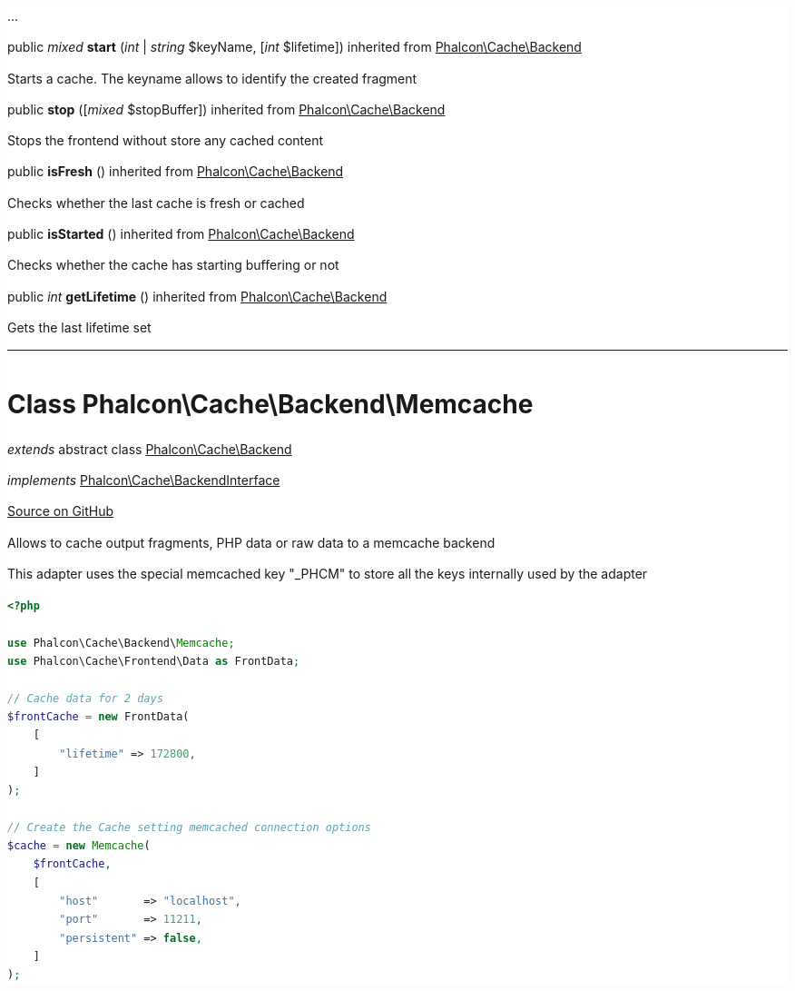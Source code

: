 ...


public *mixed* **start** (*int* | *string* $keyName, [*int* $lifetime]) inherited from [Phalcon\Cache\Backend](/3.4/en/api/Phalcon_Cache_Backend)

Starts a cache. The keyname allows to identify the created fragment



public  **stop** ([*mixed* $stopBuffer]) inherited from [Phalcon\Cache\Backend](/3.4/en/api/Phalcon_Cache_Backend)

Stops the frontend without store any cached content



public  **isFresh** () inherited from [Phalcon\Cache\Backend](/3.4/en/api/Phalcon_Cache_Backend)

Checks whether the last cache is fresh or cached



public  **isStarted** () inherited from [Phalcon\Cache\Backend](/3.4/en/api/Phalcon_Cache_Backend)

Checks whether the cache has starting buffering or not



public *int* **getLifetime** () inherited from [Phalcon\Cache\Backend](/3.4/en/api/Phalcon_Cache_Backend)

Gets the last lifetime set




<hr>

# Class **Phalcon\Cache\Backend\Memcache**

*extends* abstract class [Phalcon\Cache\Backend](/3.4/en/api/Phalcon_Cache_Backend)

*implements* [Phalcon\Cache\BackendInterface](/3.4/en/api/Phalcon_Cache_BackendInterface)

<a href="https://github.com/phalcon/cphalcon/tree/v3.4.0/phalcon/cache/backend/memcache.zep" class="btn btn-default btn-sm">Source on GitHub</a>

Allows to cache output fragments, PHP data or raw data to a memcache backend

This adapter uses the special memcached key "_PHCM" to store all the keys internally used by the adapter

```php
<?php

use Phalcon\Cache\Backend\Memcache;
use Phalcon\Cache\Frontend\Data as FrontData;

// Cache data for 2 days
$frontCache = new FrontData(
    [
        "lifetime" => 172800,
    ]
);

// Create the Cache setting memcached connection options
$cache = new Memcache(
    $frontCache,
    [
        "host"       => "localhost",
        "port"       => 11211,
        "persistent" => false,
    ]
);

```